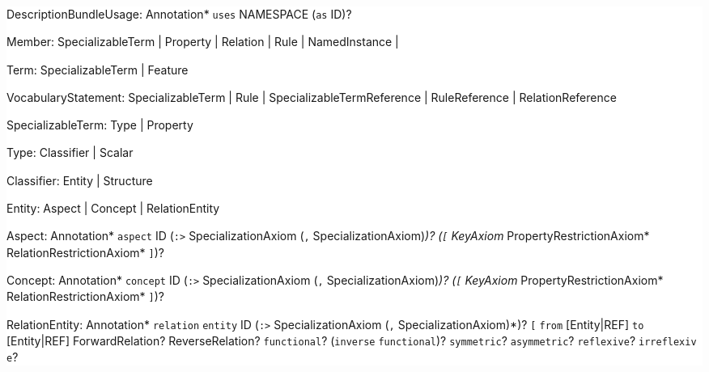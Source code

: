 <a id="DescriptionBundleUsage-Syntax">DescriptionBundleUsage</a>:
	Annotation*
	`uses` NAMESPACE (`as` ID)?

<a id="Member-Syntax">Member</a>:
	SpecializableTerm |
	Property |
	Relation |
	Rule |
	NamedInstance |

<a id="Term-Syntax">Term</a>:
	SpecializableTerm |
	Feature

<a id="VocabularyStatement-Syntax">VocabularyStatement</a>:
	SpecializableTerm |
	Rule |
	SpecializableTermReference |
	RuleReference |
	RelationReference

<a id="SpecializableTerm-Syntax">SpecializableTerm</a>:
	Type |
	Property
	
<a id="Type-Syntax">Type</a>:
	Classifier |
	Scalar	

<a id="Classifier-Syntax">Classifier</a>:
	Entity |
	Structure
	
<a id="Entity-Syntax">Entity</a>:
	Aspect |
	Concept |
	RelationEntity

<a id="Aspect-Syntax">Aspect</a>:
	Annotation*
	`aspect` ID (`:>` SpecializationAxiom (`,` SpecializationAxiom)*)? (`[`
		KeyAxiom* 
		PropertyRestrictionAxiom*
		RelationRestrictionAxiom*
	`]`)?

<a id="Concept-Syntax">Concept</a>:
	Annotation*
	`concept` ID (`:>` SpecializationAxiom (`,` SpecializationAxiom)*)? (`[`
		KeyAxiom* 
		PropertyRestrictionAxiom*
		RelationRestrictionAxiom*
	`]`)?
	
<a id="RelationEntity-Syntax">RelationEntity</a>:
	Annotation*
	`relation` `entity` ID (`:>` SpecializationAxiom (`,` SpecializationAxiom)*)? `[`
		`from` [Entity|REF]
		`to` [Entity|REF]
		ForwardRelation?
		ReverseRelation?
		`functional`?
		(`inverse` `functional`)?
		`symmetric`?
		`asymmetric`?
		`reflexive`?
		`irreflexive`?